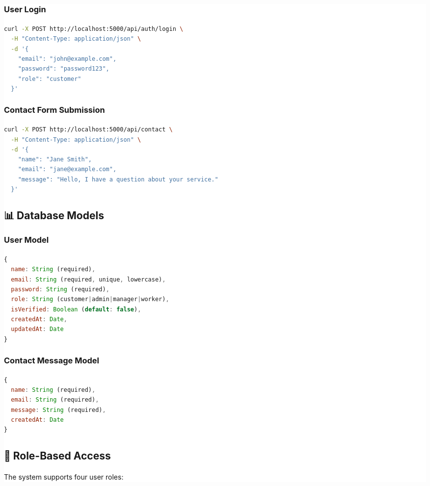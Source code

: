 ### User Login
```bash
curl -X POST http://localhost:5000/api/auth/login \
  -H "Content-Type: application/json" \
  -d '{
    "email": "john@example.com",
    "password": "password123",
    "role": "customer"
  }'
```

### Contact Form Submission
```bash
curl -X POST http://localhost:5000/api/contact \
  -H "Content-Type: application/json" \
  -d '{
    "name": "Jane Smith",
    "email": "jane@example.com",
    "message": "Hello, I have a question about your service."
  }'
```

## 📊 Database Models

### User Model
```javascript
{
  name: String (required),
  email: String (required, unique, lowercase),
  password: String (required),
  role: String (customer|admin|manager|worker),
  isVerified: Boolean (default: false),
  createdAt: Date,
  updatedAt: Date
}
```

### Contact Message Model
```javascript
{
  name: String (required),
  email: String (required),
  message: String (required),
  createdAt: Date
}
```

## 🔐 Role-Based Access

The system supports four user roles:
